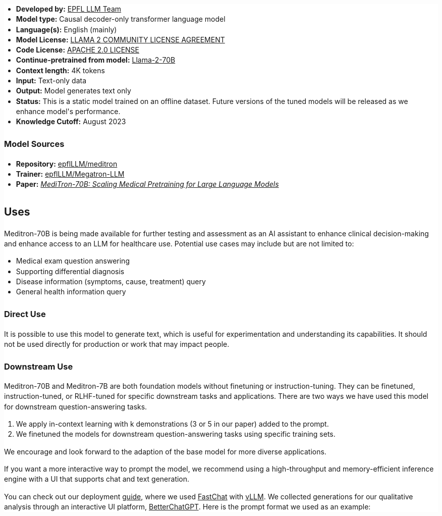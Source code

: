 - **Developed by:** [EPFL LLM Team](https://huggingface.co/epfl-llm)
- **Model type:** Causal decoder-only transformer language model
- **Language(s):** English (mainly)
- **Model License:** [LLAMA 2 COMMUNITY LICENSE AGREEMENT](https://huggingface.co/meta-llama/Llama-2-70b/raw/main/LICENSE.txt)
- **Code License:** [APACHE 2.0 LICENSE](LICENSE)
- **Continue-pretrained from model:** [Llama-2-70B](https://huggingface.co/meta-llama/Llama-2-70b)
- **Context length:**  4K tokens
- **Input:**  Text-only data
- **Output:**  Model generates text only
- **Status:** This is a static model trained on an offline dataset. Future versions of the tuned models will be released as we enhance model's performance.
- **Knowledge Cutoff:** August 2023


### Model Sources

- **Repository:** [epflLLM/meditron](https://github.com/epfLLM/meditron)
- **Trainer:** [epflLLM/Megatron-LLM](https://github.com/epfLLM/Megatron-LLM)
- **Paper:** *[MediTron-70B: Scaling Medical Pretraining for Large Language Models](https://arxiv.org/abs/2311.16079)*

## Uses

Meditron-70B is being made available for further testing and assessment as an AI assistant to enhance clinical decision-making and enhance access to an LLM for healthcare use. Potential use cases may include but are not limited to:
-  Medical exam question answering
-  Supporting differential diagnosis
-  Disease information (symptoms, cause, treatment) query
-  General health information query

### Direct Use

It is possible to use this model to generate text, which is useful for experimentation and understanding its capabilities. 
It should not be used directly for production or work that may impact people.

### Downstream Use
Meditron-70B and Meditron-7B are both foundation models without finetuning or instruction-tuning. They can be finetuned, instruction-tuned, or RLHF-tuned for specific downstream tasks and applications.
There are two ways we have used this model for downstream question-answering tasks.
1. We apply in-context learning with k demonstrations (3 or 5 in our paper) added to the prompt.
2. We finetuned the models for downstream question-answering tasks using specific training sets.

We encourage and look forward to the adaption of the base model for more diverse applications.

If you want a more interactive way to prompt the model, we recommend using a high-throughput and memory-efficient inference engine with a UI that supports chat and text generation.

You can check out our deployment [guide](https://github.com/epfLLM/meditron/blob/main/deployment/README.md), where we used [FastChat](https://github.com/lm-sys/FastChat) with [vLLM](https://github.com/vllm-project/vllm). We collected generations for our qualitative analysis through an interactive UI platform, [BetterChatGPT](https://github.com/ztjhz/BetterChatGPT). Here is the prompt format we used as an example:
